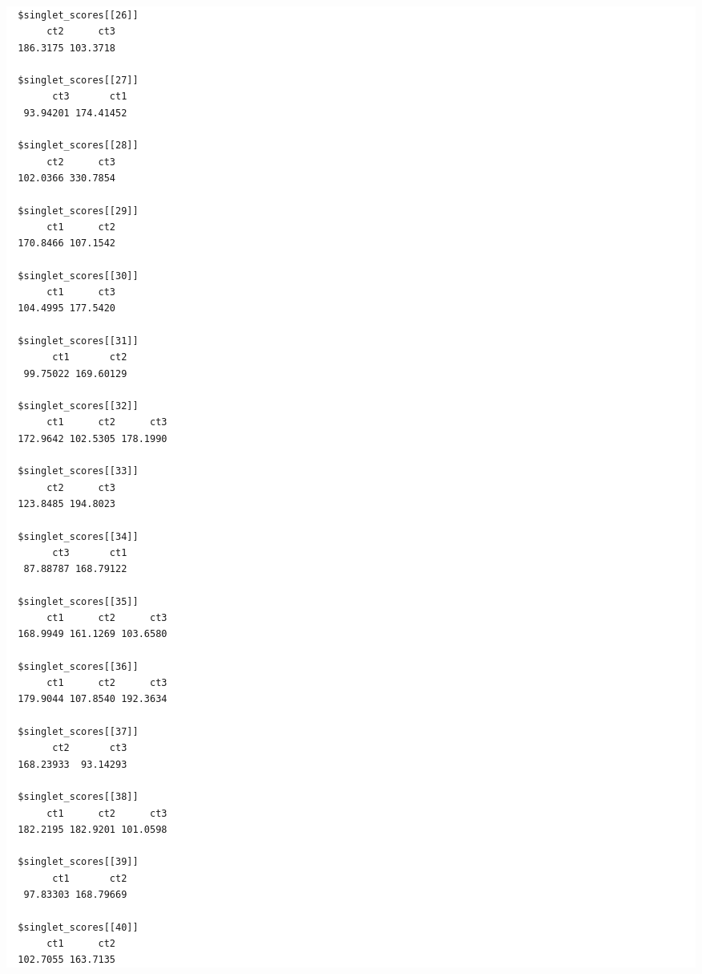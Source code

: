       $singlet_scores[[26]]
           ct2      ct3 
      186.3175 103.3718 
      
      $singlet_scores[[27]]
            ct3       ct1 
       93.94201 174.41452 
      
      $singlet_scores[[28]]
           ct2      ct3 
      102.0366 330.7854 
      
      $singlet_scores[[29]]
           ct1      ct2 
      170.8466 107.1542 
      
      $singlet_scores[[30]]
           ct1      ct3 
      104.4995 177.5420 
      
      $singlet_scores[[31]]
            ct1       ct2 
       99.75022 169.60129 
      
      $singlet_scores[[32]]
           ct1      ct2      ct3 
      172.9642 102.5305 178.1990 
      
      $singlet_scores[[33]]
           ct2      ct3 
      123.8485 194.8023 
      
      $singlet_scores[[34]]
            ct3       ct1 
       87.88787 168.79122 
      
      $singlet_scores[[35]]
           ct1      ct2      ct3 
      168.9949 161.1269 103.6580 
      
      $singlet_scores[[36]]
           ct1      ct2      ct3 
      179.9044 107.8540 192.3634 
      
      $singlet_scores[[37]]
            ct2       ct3 
      168.23933  93.14293 
      
      $singlet_scores[[38]]
           ct1      ct2      ct3 
      182.2195 182.9201 101.0598 
      
      $singlet_scores[[39]]
            ct1       ct2 
       97.83303 168.79669 
      
      $singlet_scores[[40]]
           ct1      ct2 
      102.7055 163.7135 
      